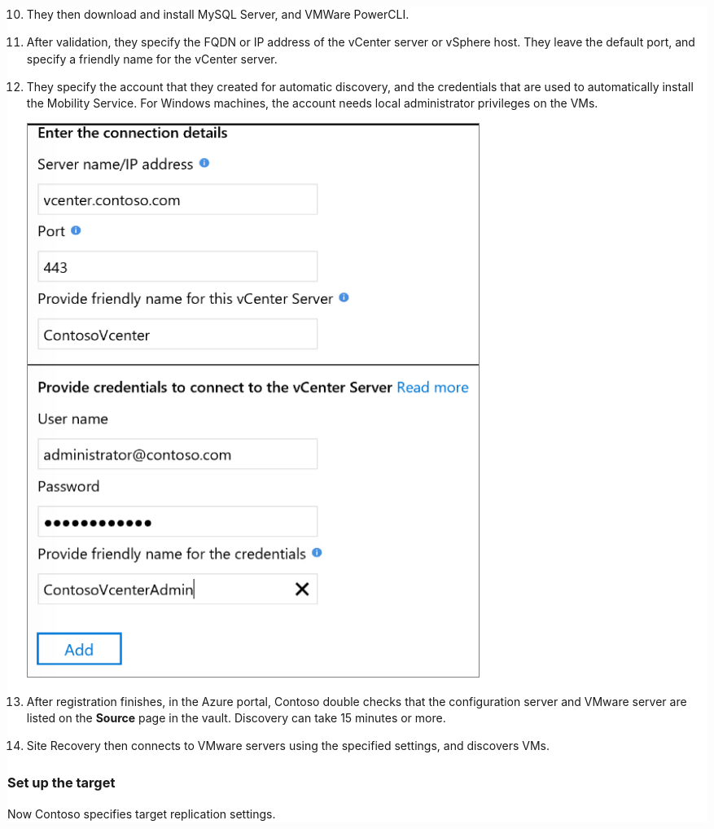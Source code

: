 
10. They then download and install MySQL Server, and VMWare PowerCLI. 
11. After validation, they specify the FQDN or IP address of the vCenter server or vSphere host. They leave the default port, and specify a friendly name for the vCenter server.
12. They specify the account that they created for automatic discovery, and the credentials that are used to automatically install the Mobility Service. For Windows machines, the account needs local administrator privileges on the VMs.

    ![vCenter](./_images/contoso-migration-rehost-vm-sql-ag/cswiz2.png)

7. After registration finishes, in the Azure portal, Contoso double checks that the configuration server and VMware server are listed on the **Source** page in the vault. Discovery can take 15 minutes or more. 
8. Site Recovery then connects to VMware servers using the specified settings, and discovers VMs.

### Set up the target

Now Contoso specifies target replication settings.
